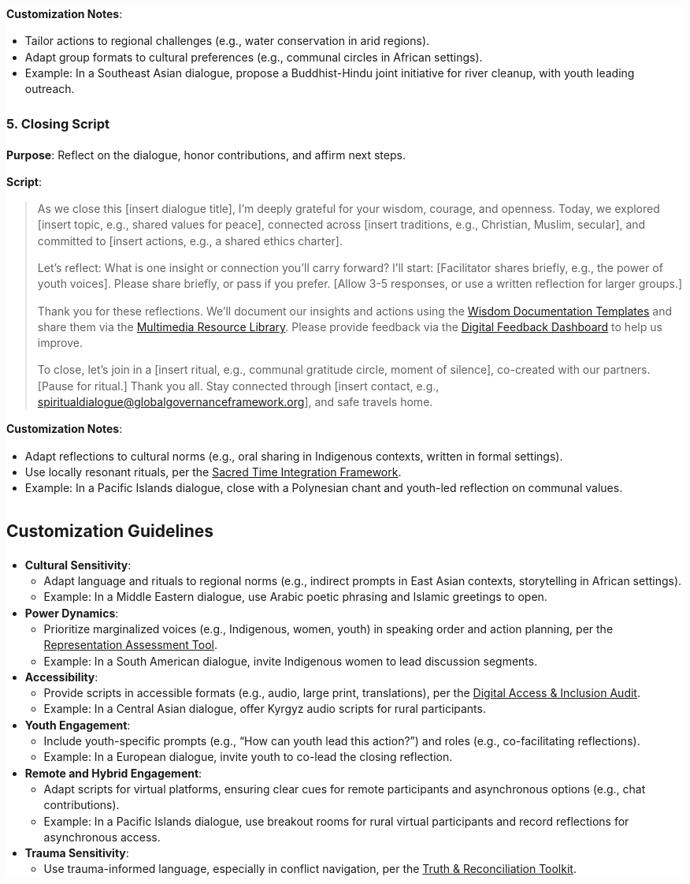 **Customization Notes**:
- Tailor actions to regional challenges (e.g., water conservation in arid regions).
- Adapt group formats to cultural preferences (e.g., communal circles in African settings).
- Example: In a Southeast Asian dialogue, propose a Buddhist-Hindu joint initiative for river cleanup, with youth leading outreach.

### 5. Closing Script
**Purpose**: Reflect on the dialogue, honor contributions, and affirm next steps.

**Script**:
> As we close this [insert dialogue title], I’m deeply grateful for your wisdom, courage, and openness. Today, we explored [insert topic, e.g., shared values for peace], connected across [insert traditions, e.g., Christian, Muslim, secular], and committed to [insert actions, e.g., a shared ethics charter].
>
> Let’s reflect: What is one insight or connection you’ll carry forward? I’ll start: [Facilitator shares briefly, e.g., the power of youth voices]. Please share briefly, or pass if you prefer. [Allow 3-5 responses, or use a written reflection for larger groups.]
>
> Thank you for these reflections. We’ll document our insights and actions using the [Wisdom Documentation Templates](/framework/tools/spiritual/wisdom-documentation-templates-en.pdf) and share them via the [Multimedia Resource Library](/framework/tools/spiritual/multimedia-resource-library). Please provide feedback via the [Digital Feedback Dashboard](/framework/tools/spiritual/digital-feedback-dashboard-en.pdf) to help us improve.
>
> To close, let’s join in a [insert ritual, e.g., communal gratitude circle, moment of silence], co-created with our partners. [Pause for ritual.] Thank you all. Stay connected through [insert contact, e.g., spiritualdialogue@globalgovernanceframework.org], and safe travels home.

**Customization Notes**:
- Adapt reflections to cultural norms (e.g., oral sharing in Indigenous contexts, written in formal settings).
- Use locally resonant rituals, per the [Sacred Time Integration Framework](/framework/docs/implementation/spiritual#05-implementation-mechanisms).
- Example: In a Pacific Islands dialogue, close with a Polynesian chant and youth-led reflection on communal values.

## Customization Guidelines
- **Cultural Sensitivity**:
  - Adapt language and rituals to regional norms (e.g., indirect prompts in East Asian contexts, storytelling in African settings).
  - Example: In a Middle Eastern dialogue, use Arabic poetic phrasing and Islamic greetings to open.
- **Power Dynamics**:
  - Prioritize marginalized voices (e.g., Indigenous, women, youth) in speaking order and action planning, per the [Representation Assessment Tool](/framework/tools/spiritual/representation-assessment-tool-en.pdf).
  - Example: In a South American dialogue, invite Indigenous women to lead discussion segments.
- **Accessibility**:
  - Provide scripts in accessible formats (e.g., audio, large print, translations), per the [Digital Access & Inclusion Audit](/framework/tools/spiritual/digital-access-inclusion-audit-en.pdf).
  - Example: In a Central Asian dialogue, offer Kyrgyz audio scripts for rural participants.
- **Youth Engagement**:
  - Include youth-specific prompts (e.g., “How can youth lead this action?”) and roles (e.g., co-facilitating reflections).
  - Example: In a European dialogue, invite youth to co-lead the closing reflection.
- **Remote and Hybrid Engagement**:
  - Adapt scripts for virtual platforms, ensuring clear cues for remote participants and asynchronous options (e.g., chat contributions).
  - Example: In a Pacific Islands dialogue, use breakout rooms for rural virtual participants and record reflections for asynchronous access.
- **Trauma Sensitivity**:
  - Use trauma-informed language, especially in conflict navigation, per the [Truth & Reconciliation Toolkit](/framework/tools/spiritual/truth-reconciliation-toolkit-en.pdf).